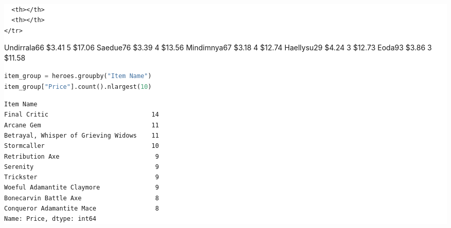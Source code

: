       <th></th>
      <th></th>
    </tr>
  </thead>
  <tbody>
    <tr>
      <th>Undirrala66</th>
      <td>$3.41</td>
      <td>5</td>
      <td>$17.06</td>
    </tr>
    <tr>
      <th>Saedue76</th>
      <td>$3.39</td>
      <td>4</td>
      <td>$13.56</td>
    </tr>
    <tr>
      <th>Mindimnya67</th>
      <td>$3.18</td>
      <td>4</td>
      <td>$12.74</td>
    </tr>
    <tr>
      <th>Haellysu29</th>
      <td>$4.24</td>
      <td>3</td>
      <td>$12.73</td>
    </tr>
    <tr>
      <th>Eoda93</th>
      <td>$3.86</td>
      <td>3</td>
      <td>$11.58</td>
    </tr>
  </tbody>
</table>
</div>




```python
item_group = heroes.groupby("Item Name")
item_group["Price"].count().nlargest(10)
```




    Item Name
    Final Critic                            14
    Arcane Gem                              11
    Betrayal, Whisper of Grieving Widows    11
    Stormcaller                             10
    Retribution Axe                          9
    Serenity                                 9
    Trickster                                9
    Woeful Adamantite Claymore               9
    Bonecarvin Battle Axe                    8
    Conqueror Adamantite Mace                8
    Name: Price, dtype: int64
